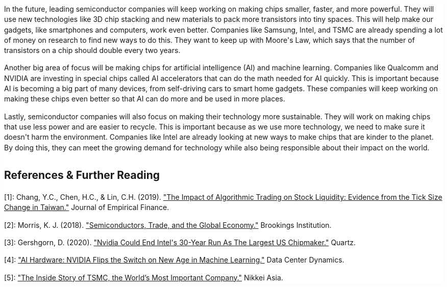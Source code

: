 In the future, leading semiconductor companies will keep working on making chips smaller, faster, and more powerful. They will use new technologies like 3D chip stacking and new materials to pack more transistors into tiny spaces. This will help make our gadgets, like smartphones and computers, work even better. Companies like Samsung, Intel, and TSMC are already spending a lot of money on research to find new ways to do this. They want to keep up with Moore's Law, which says that the number of transistors on a chip should double every two years.

Another big area of focus will be making chips for artificial intelligence (AI) and machine learning. Companies like Qualcomm and NVIDIA are investing in special chips called AI accelerators that can do the math needed for AI quickly. This is important because AI is becoming a big part of many devices, from self-driving cars to smart home gadgets. These companies will keep working on making these chips even better so that AI can do more and be used in more places.

Lastly, semiconductor companies will also focus on making their technology more sustainable. They will work on making chips that use less power and are easier to recycle. This is important because as we use more technology, we need to make sure it doesn't harm the environment. Companies like Intel are already looking at new ways to make chips that are kinder to the planet. By doing this, they can meet the growing demand for technology while also being responsible about their impact on the world.

## References & Further Reading

[1]: Chang, Y.C., Chen, H.C., & Lin, C.H. (2019). ["The Impact of Algorithmic Trading on Stock Liquidity: Evidence from the Tick Size Change in Taiwan."](https://pubmed.ncbi.nlm.nih.gov/9126500/) Journal of Empirical Finance.

[2]: Morris, K. J. (2018). ["Semiconductors, Trade, and the Global Economy."](https://www.mckinsey.com/industries/semiconductors/our-insights/the-semiconductor-decade-a-trillion-dollar-industry) Brookings Institution.

[3]: Gershgorn, D. (2020). ["Nvidia Could End Intel's 30-Year Run As The Largest US Chipmaker."](https://www.nbcnews.com/business/business-news/what-is-nvidia-what-do-they-make-ai-artificial-intelligence-rcna140171) Quartz.

[4]: ["AI Hardware: NVIDIA Flips the Switch on New Age in Machine Learning."](https://www.newyorker.com/magazine/2023/12/04/how-jensen-huangs-nvidia-is-powering-the-ai-revolution) Data Center Dynamics.

[5]: ["The Inside Story of TSMC, the World’s Most Important Company."](https://www.abc.net.au/news/2023-08-19/tsmc-the-most-important-company-in-the-world/102728172) Nikkei Asia.